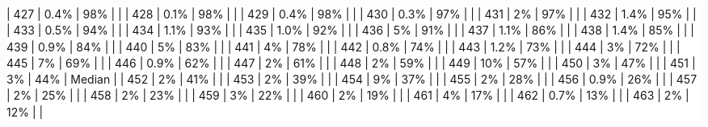 | 427 | 0.4% | 98% |  |
| 428 | 0.1% | 98% |  |
| 429 | 0.4% | 98% |  |
| 430 | 0.3% | 97% |  |
| 431 | 2% | 97% |  |
| 432 | 1.4% | 95% |  |
| 433 | 0.5% | 94% |  |
| 434 | 1.1% | 93% |  |
| 435 | 1.0% | 92% |  |
| 436 | 5% | 91% |  |
| 437 | 1.1% | 86% |  |
| 438 | 1.4% | 85% |  |
| 439 | 0.9% | 84% |  |
| 440 | 5% | 83% |  |
| 441 | 4% | 78% |  |
| 442 | 0.8% | 74% |  |
| 443 | 1.2% | 73% |  |
| 444 | 3% | 72% |  |
| 445 | 7% | 69% |  |
| 446 | 0.9% | 62% |  |
| 447 | 2% | 61% |  |
| 448 | 2% | 59% |  |
| 449 | 10% | 57% |  |
| 450 | 3% | 47% |  |
| 451 | 3% | 44% | Median |
| 452 | 2% | 41% |  |
| 453 | 2% | 39% |  |
| 454 | 9% | 37% |  |
| 455 | 2% | 28% |  |
| 456 | 0.9% | 26% |  |
| 457 | 2% | 25% |  |
| 458 | 2% | 23% |  |
| 459 | 3% | 22% |  |
| 460 | 2% | 19% |  |
| 461 | 4% | 17% |  |
| 462 | 0.7% | 13% |  |
| 463 | 2% | 12% |  |